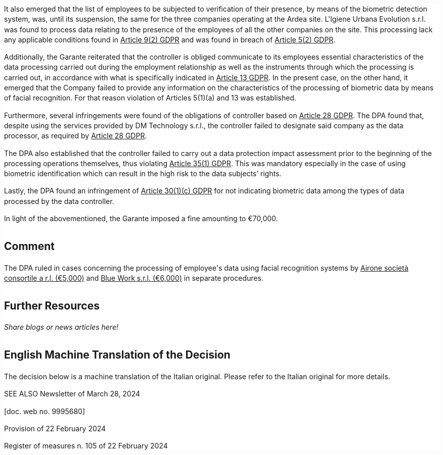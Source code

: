 It also emerged that the list of employees to be subjected to verification of their presence, by means of the biometric detection system, was, until its suspension, the same for the three companies operating at the Ardea site. L'Igiene Urbana Evolution s.r.l. was found to process data relating to the presence of the employees of all the other companies on the site. This processing lack any applicable conditions found in [Article 9(2) GDPR](/index.php?title=Article_9_GDPR#2 "Article 9 GDPR") and was found in breach of [Article 5(2) GDPR](/index.php?title=Article_5_GDPR#2 "Article 5 GDPR").

Additionally, the Garante reiterated that the controller is obliged communicate to its employees essential characteristics of the data processing carried out during the employment relationship as well as the instruments through which the processing is carried out, in accordance with what is specifically indicated in [Article 13 GDPR](/index.php?title=Article_13_GDPR "Article 13 GDPR"). In the present case, on the other hand, it emerged that the Company failed to provide any information on the characteristics of the processing of biometric data by means of facial recognition. For that reason violation of Articles 5(1)(a) and 13 was established.

Furthermore, several infringements were found of the obligations of controller based on [Article 28 GDPR](/index.php?title=Article_28_GDPR "Article 28 GDPR"). The DPA found that, despite using the services provided by DM Technology s.r.l., the controller failed to designate said company as the data processor, as required by [Article 28 GDPR](/index.php?title=Article_28_GDPR "Article 28 GDPR").

The DPA also established that the controller failed to carry out a data protection impact assessment prior to the beginning of the processing operations themselves, thus violating [Article 35(1) GDPR](/index.php?title=Article_35_GDPR#1 "Article 35 GDPR"). This was mandatory especially in the case of using biometric identification which can result in the high risk to the data subjects’ rights.

Lastly, the DPA found an infringement of [Article 30(1)(c) GDPR](/index.php?title=Article_30_GDPR#1c "Article 30 GDPR") for not indicating biometric data among the types of data processed by the data controller.

In light of the abovementioned, the Garante imposed a fine amounting to €70,000.

## Comment

The DPA ruled in cases concerning the processing of employee's data using facial recognition systems by [Airone società consortile a r.l. (€5,000)](https://www.gpdp.it/web/guest/home/docweb/-/docweb-display/docweb/9995701) and [Blue Work s.r.l. (€6,000)](https://www.garanteprivacy.it/web/guest/home/docweb/-/docweb-display/docweb/9995741) in separate procedures.

## Further Resources

_Share blogs or news articles here!_

## English Machine Translation of the Decision

The decision below is a machine translation of the Italian original. Please refer to the Italian original for more details.

SEE ALSO Newsletter of March 28, 2024

\[doc. web no. 9995680\]

Provision of 22 February 2024

Register of measures
n. 105 of 22 February 2024
